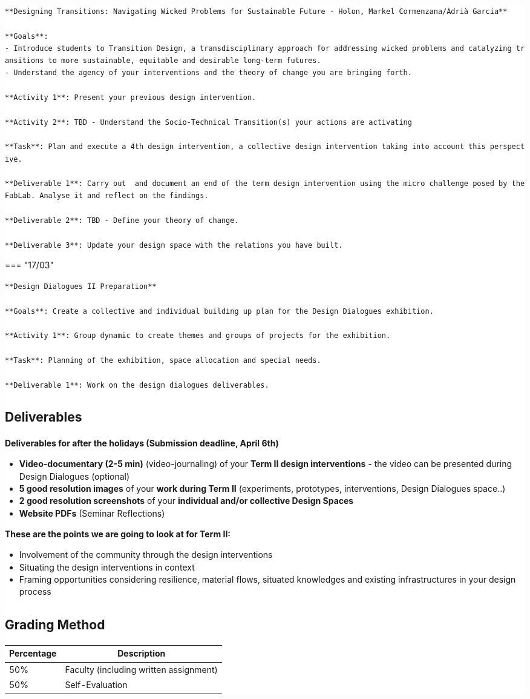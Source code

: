     **Designing Transitions: Navigating Wicked Problems for Sustainable Future - Holon, Markel Cormenzana/Adrià Garcia**

    **Goals**: 
    - Introduce students to Transition Design, a transdisciplinary approach for addressing wicked problems and catalyzing transitions to more sustainable, equitable and desirable long-term futures. 
    - Understand the agency of your interventions and the theory of change you are bringing forth.

    **Activity 1**: Present your previous design intervention.

    **Activity 2**: TBD - Understand the Socio-Technical Transition(s) your actions are activating

    **Task**: Plan and execute a 4th design intervention, a collective design intervention taking into account this perspective. 

    **Deliverable 1**: Carry out  and document an end of the term design intervention using the micro challenge posed by the FabLab. Analyse it and reflect on the findings. 

    **Deliverable 2**: TBD - Define your theory of change.

    **Deliverable 3**: Update your design space with the relations you have built. 

=== "17/03"

    **Design Dialogues II Preparation**

    **Goals**: Create a collective and individual building up plan for the Design Dialogues exhibition.

    **Activity 1**: Group dynamic to create themes and groups of projects for the exhibition.

    **Task**: Planning of the exhibition, space allocation and special needs.

    **Deliverable 1**: Work on the design dialogues deliverables.
    

## Deliverables

**Deliverables for after the holidays (Submission deadline, April 6th)**

- **Video-documentary (2-5 min)** (video-journaling) of your **Term II design interventions** - the video can be presented during Design Dialogues (optional)
- **5 good resolution images** of your **work during Term II** (experiments, prototypes, interventions, Design Dialogues space..)
- **2 good resolution screenshots** of your **individual and/or collective Design Spaces**
- **Website PDFs** (Seminar Reflections)


**These are the points we are going to look at for Term II:**

- Involvement of the community through the design interventions
- Situating the design interventions in context
- Framing opportunities considering resilience, material flows, situated knowledges and existing infrastructures in your design process


## Grading Method

| Percentage  | Description                                     |
| ----------- | ------------------------------------            |
| 50%         | Faculty (including written assignment)          |
| 50%         | Self-Evaluation                                 |

